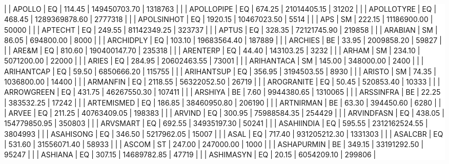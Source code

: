 |  | APOLLO | EQ | 114.45 | 149450703.70 | 1318763 |
|  | APOLLOPIPE | EQ | 674.25 | 21014405.15 | 31202 |
|  | APOLLOTYRE | EQ | 468.45 | 1289369878.60 | 2777318 |
|  | APOLSINHOT | EQ | 1920.15 | 10467023.50 | 5514 |
|  | APS | SM | 222.15 | 11186900.00 | 50000 |
|  | APTECHT | EQ | 249.55 | 81142349.25 | 323737 |
|  | APTUS | EQ | 328.35 | 72121745.90 | 219858 |
|  | ARABIAN | SM | 86.05 | 694800.00 | 8000 |
|  | ARCHIDPLY | EQ | 103.10 | 19683564.40 | 187889 |
|  | ARCHIES | BE | 33.95 | 2009858.20 | 59827 |
|  | ARE&M | EQ | 810.60 | 190400147.70 | 235318 |
|  | ARENTERP | EQ | 44.40 | 143103.25 | 3232 |
|  | ARHAM | SM | 234.10 | 5071200.00 | 22000 |
|  | ARIES | EQ | 284.95 | 20602463.55 | 73001 |
|  | ARIHANTACA | SM | 145.00 | 348000.00 | 2400 |
|  | ARIHANTCAP | EQ | 59.50 | 6850666.20 | 115755 |
|  | ARIHANTSUP | EQ | 356.95 | 3194503.55 | 8930 |
|  | ARISTO | SM | 74.35 | 1036800.00 | 14400 |
|  | ARMANFIN | EQ | 2118.55 | 56322052.50 | 26719 |
|  | AROGRANITE | EQ | 50.45 | 520853.40 | 10333 |
|  | ARROWGREEN | EQ | 431.75 | 46267550.30 | 107411 |
|  | ARSHIYA | BE | 7.60 | 9944380.65 | 1310065 |
|  | ARSSINFRA | BE | 22.25 | 383532.25 | 17242 |
|  | ARTEMISMED | EQ | 186.85 | 38460950.80 | 206190 |
|  | ARTNIRMAN | BE | 63.30 | 394450.60 | 6280 |
|  | ARVEE | EQ | 211.25 | 40763409.05 | 198383 |
|  | ARVIND | EQ | 300.95 | 75988584.35 | 254429 |
|  | ARVINDFASN | EQ | 438.05 | 154779850.95 | 350803 |
|  | ARVSMART | EQ | 692.55 | 34935197.30 | 50241 |
|  | ASAHIINDIA | EQ | 595.55 | 2312162524.55 | 3804993 |
|  | ASAHISONG | EQ | 346.50 | 5217962.05 | 15007 |
|  | ASAL | EQ | 717.40 | 931205212.30 | 1331303 |
|  | ASALCBR | EQ | 531.60 | 31556071.40 | 58933 |
|  | ASCOM | ST | 247.00 | 247000.00 | 1000 |
|  | ASHAPURMIN | BE | 349.15 | 33191292.50 | 95247 |
|  | ASHIANA | EQ | 307.15 | 14689782.85 | 47719 |
|  | ASHIMASYN | EQ | 20.15 | 6054209.10 | 299806 |